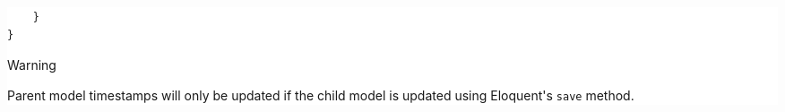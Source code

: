 ```php
    }
}
```

> [!WARNING]
> Parent model timestamps will only be updated if the child model is updated using Eloquent's `save` method.
